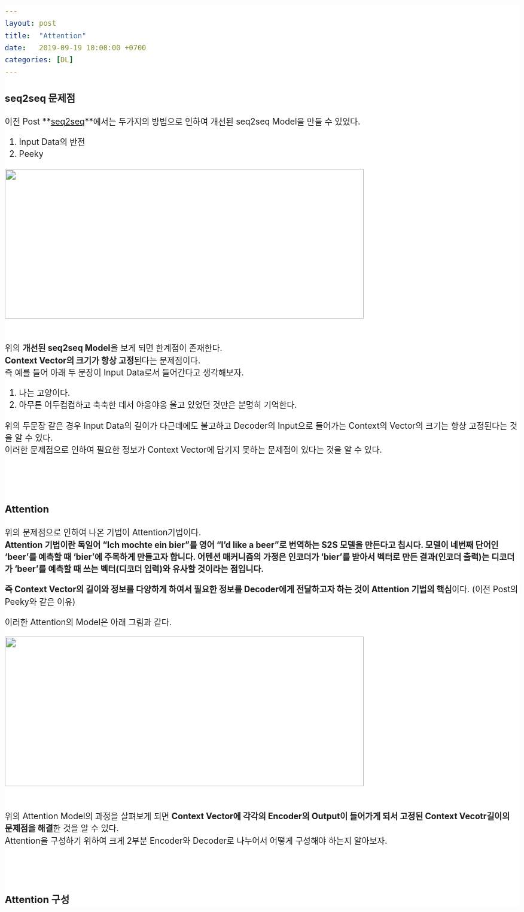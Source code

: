 ```yaml
---
layout: post
title:  "Attention"
date:   2019-09-19 10:00:00 +0700
categories: [DL]
---
```


<script type="text/javascript" src="https://cdn.mathjax.org/mathjax/latest/MathJax.js?config=TeX-AMS_HTML"></script>

### seq2seq 문제점
이전 Post **<a href="https://wjddyd66.github.io/dl/seq2seq/">seq2seq</a>**에서는 두가지의 방법으로 인하여 개선된 seq2seq Model을 만들 수 있었다.
1. Input Data의 반전
2. Peeky

<div><img src="https://raw.githubusercontent.com/wjddyd66/wjddyd66.github.io/master/static/img/AI/105.PNG" height="250" width="600" /></div>
<br>

위의  **개선된 seq2seq Model**을 보게 되면 한계점이 존재한다.  
**Context Vector의 크기가 항상 고정**된다는 문제점이다.  
즉 예를 들어 아래 두 문장이 Input Data로서 들어간다고 생각해보자.  
1. 나는 고양이다.
2. 아무튼 어두컴컴하고 축축한 데서 야옹야옹 울고 있었던 것만은 분명히 기억한다.

위의 두문장 같은 경우 Input Data의 길이가 다근데에도 불고하고 Decoder의 Input으로 들어가는 Context의 Vector의 크기는 항상 고정된다는 것을 알 수 있다.  
이러한 문제점으로 인하여 필요한 정보가 Context Vector에 담기지 못하는 문제점이 있다는 것을 알 수 있다.  

<br><br>

### Attention
위의 문제점으로 인하여 나온 기법이 Attention기법이다.  
**Attention 기법이란 독일어 “Ich mochte ein bier”를 영어 “I’d like a beer”로 번역하는 S2S 모델을 만든다고 칩시다. 모델이 네번째 단어인 ‘beer’를 예측할 때 ‘bier’에 주목하게 만들고자 합니다. 어텐션 매커니즘의 가정은 인코더가 ‘bier’를 받아서 벡터로 만든 결과(인코더 출력)는 디코더가 ‘beer’를 예측할 때 쓰는 벡터(디코더 입력)와 유사할 것이라는 점입니다.**  

**즉 Context Vector의 길이와 정보를 다양하게 하여서 필요한 정보를 Decoder에게 전달하고자 하는 것이 Attention 기법의 핵심**이다. (이전 Post의 Peeky와 같은 이유)  

이러한 Attention의 Model은 아래 그림과 같다.  
<div><img src="https://raw.githubusercontent.com/wjddyd66/wjddyd66.github.io/master/static/img/AI/109.PNG" height="250" width="600" /></div>
<br>

위의 Attention Model의 과정을 살펴보게 되면 **Context Vector에 각각의 Encoder의 Output이 들어가게 되서 고정된 Context Vecotr길이의 문제점을 해결**한 것을 알 수 있다.  
Attention을 구성하기 위하여 크게 2부분 Encoder와 Decoder로 나누어서 어떻게 구성해야 하는지 알아보자.  

<br><br>

### Attention 구성
